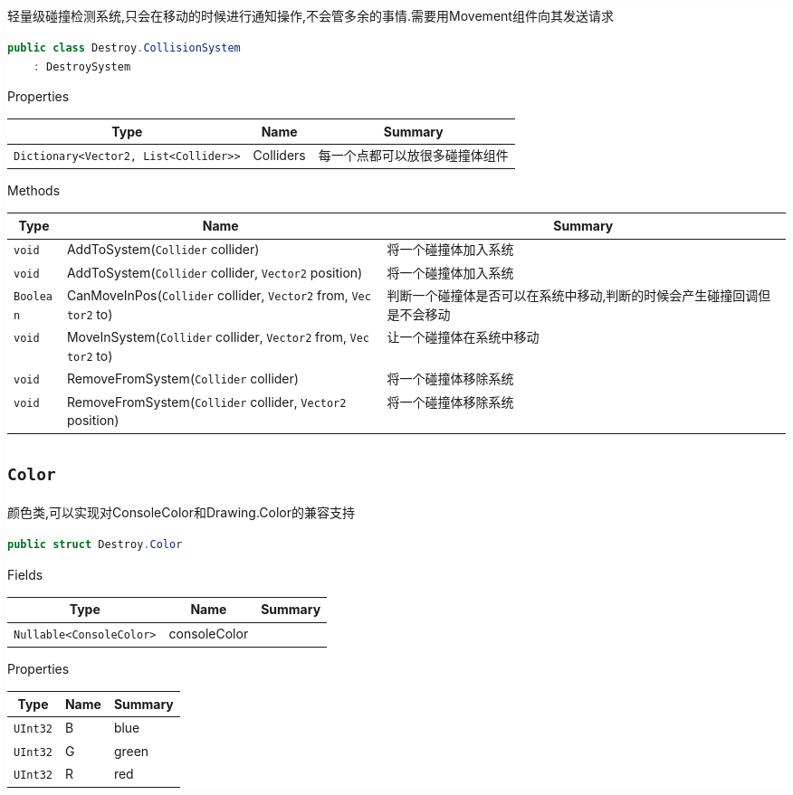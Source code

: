 轻量级碰撞检测系统,只会在移动的时候进行通知操作,不会管多余的事情.需要用Movement组件向其发送请求
```csharp
public class Destroy.CollisionSystem
    : DestroySystem

```

Properties

| Type | Name | Summary | 
| --- | --- | --- | 
| `Dictionary<Vector2, List<Collider>>` | Colliders | 每一个点都可以放很多碰撞体组件 | 


Methods

| Type | Name | Summary | 
| --- | --- | --- | 
| `void` | AddToSystem(`Collider` collider) | 将一个碰撞体加入系统 | 
| `void` | AddToSystem(`Collider` collider, `Vector2` position) | 将一个碰撞体加入系统 | 
| `Boolean` | CanMoveInPos(`Collider` collider, `Vector2` from, `Vector2` to) | 判断一个碰撞体是否可以在系统中移动,判断的时候会产生碰撞回调但是不会移动 | 
| `void` | MoveInSystem(`Collider` collider, `Vector2` from, `Vector2` to) | 让一个碰撞体在系统中移动 | 
| `void` | RemoveFromSystem(`Collider` collider) | 将一个碰撞体移除系统 | 
| `void` | RemoveFromSystem(`Collider` collider, `Vector2` position) | 将一个碰撞体移除系统 | 


## `Color`

颜色类,可以实现对ConsoleColor和Drawing.Color的兼容支持
```csharp
public struct Destroy.Color

```

Fields

| Type | Name | Summary | 
| --- | --- | --- | 
| `Nullable<ConsoleColor>` | consoleColor |  | 


Properties

| Type | Name | Summary | 
| --- | --- | --- | 
| `UInt32` | B | blue | 
| `UInt32` | G | green | 
| `UInt32` | R | red | 

